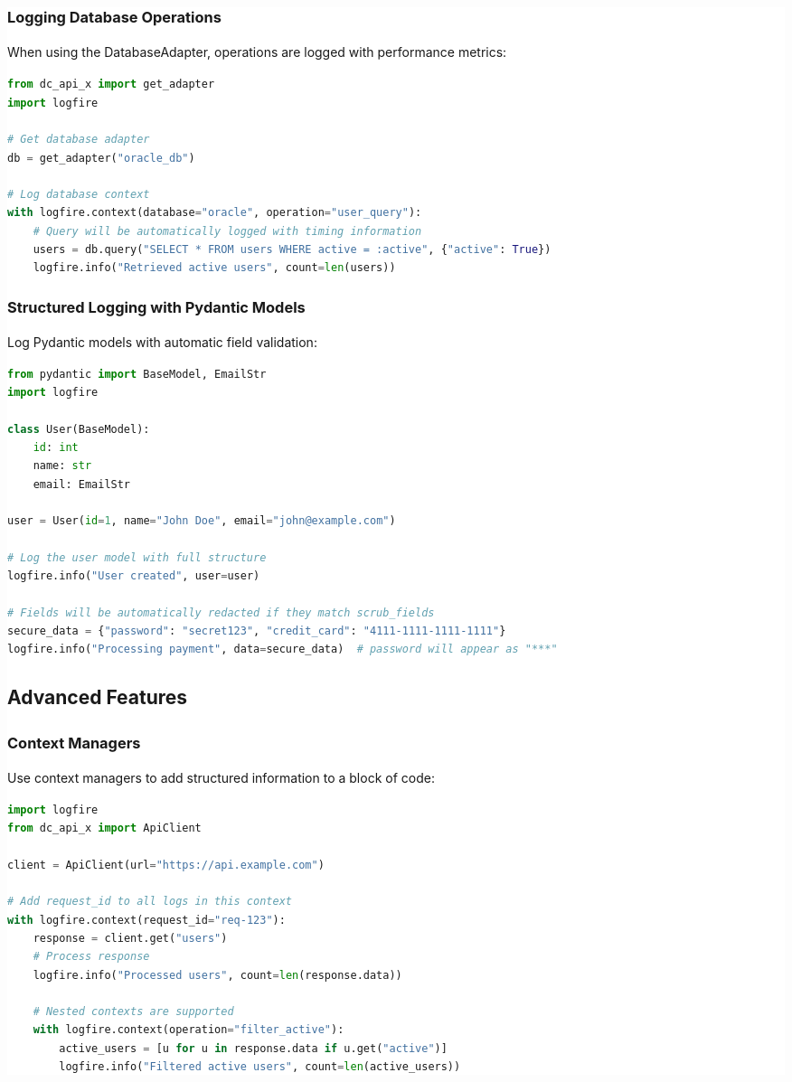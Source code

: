### Logging Database Operations

When using the DatabaseAdapter, operations are logged with performance metrics:

```python
from dc_api_x import get_adapter
import logfire

# Get database adapter
db = get_adapter("oracle_db")

# Log database context
with logfire.context(database="oracle", operation="user_query"):
    # Query will be automatically logged with timing information
    users = db.query("SELECT * FROM users WHERE active = :active", {"active": True})
    logfire.info("Retrieved active users", count=len(users))
```

### Structured Logging with Pydantic Models

Log Pydantic models with automatic field validation:

```python
from pydantic import BaseModel, EmailStr
import logfire

class User(BaseModel):
    id: int
    name: str
    email: EmailStr
    
user = User(id=1, name="John Doe", email="john@example.com")

# Log the user model with full structure
logfire.info("User created", user=user)

# Fields will be automatically redacted if they match scrub_fields
secure_data = {"password": "secret123", "credit_card": "4111-1111-1111-1111"}
logfire.info("Processing payment", data=secure_data)  # password will appear as "***"
```

## Advanced Features

### Context Managers

Use context managers to add structured information to a block of code:

```python
import logfire
from dc_api_x import ApiClient

client = ApiClient(url="https://api.example.com")

# Add request_id to all logs in this context
with logfire.context(request_id="req-123"):
    response = client.get("users")
    # Process response
    logfire.info("Processed users", count=len(response.data))
    
    # Nested contexts are supported
    with logfire.context(operation="filter_active"):
        active_users = [u for u in response.data if u.get("active")]
        logfire.info("Filtered active users", count=len(active_users))
```
